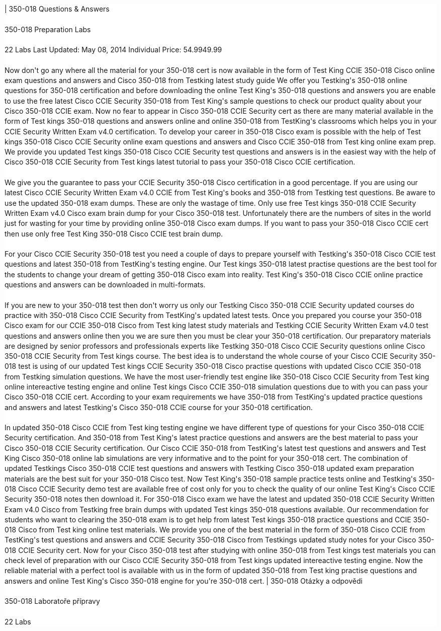| 350-018 Questions & Answers<br/><br/>350-018 Preparation Labs<br/><br/>22 Labs Last Updated: May 08, 2014 Individual Price: $54.99$49.99<br/><br/>Now don't go any where all the material for your 350-018 cert is now available in the form of Test King CCIE 350-018 Cisco online exam questions and answers and Cisco 350-018 from Testking latest study guide We offer you Testking's 350-018 online questions for 350-018 certification and before downloading the online Test King's 350-018 questions and answers you are enable to use the free latest Cisco CCIE Security 350-018 from Test King's sample questions to check our product quality about your Cisco 350-018 CCIE exam. Now no fear to appear in Cisco 350-018 CCIE Security cert as there are many material available in the form of Test kings 350-018 questions and answers online and online 350-018 from TestKing's classrooms which helps you in your CCIE Security Written Exam v4.0 certification. To develop your career in 350-018 Cisco exam is possible with the help of Test kings 350-018 Cisco CCIE Security online exam questions and answers and Cisco CCIE 350-018 from Test king online exam prep. We provide you updated Test kings 350-018 Cisco CCIE Security test questions and answers is in the easiest way with the help of Cisco 350-018 CCIE Security from Test kings latest tutorial to pass your 350-018 Cisco CCIE certification.<br/><br/>We give you the guarantee to pass your CCIE Security 350-018 Cisco certification in a good percentage. If you are using our latest Cisco CCIE Security Written Exam v4.0 CCIE from Test King's books and 350-018 from Testking test questions. Be aware to use the updated 350-018 exam dumps. These are only the wastage of time. Only use free Test kings 350-018 CCIE Security Written Exam v4.0 Cisco exam brain dump for your Cisco 350-018 test. Unfortunately there are the numbers of sites in the world just for wasting for your time by providing online 350-018 Cisco exam dumps. If you want to pass your 350-018 Cisco CCIE cert then use only free Test King 350-018 Cisco CCIE test brain dump.<br/><br/>For your Cisco CCIE Security 350-018 test you need a couple of days to prepare yourself with Testking's 350-018 Cisco CCIE test questions and latest 350-018 from TestKing's testing engine. Our Test kings 350-018 latest practise questions are the best tool for the students to change your dream of getting 350-018 Cisco exam into reality. Test King's 350-018 Cisco CCIE online practice questions and answers can be downloaded in multi-formats.<br/><br/>If you are new to your 350-018 test then don't worry us only our Testking Cisco 350-018 CCIE Security updated courses do practice with 350-018 Cisco CCIE Security from TestKing's updated latest tests. Once you prepared you course your 350-018 Cisco exam for our CCIE 350-018 Cisco from Test king latest study materials and Testking CCIE Security Written Exam v4.0 test questions and answers online then you we are sure then you must be clear your 350-018 certification. Our preparatory materials are designed by senior professors and professionals experts like Testking 350-018 Cisco CCIE Security questions online Cisco 350-018 CCIE Security from Test kings course. The best idea is to understand the whole course of your Cisco CCIE Security 350-018 test is using of our updated Test kings CCIE Security 350-018 Cisco practise questions with updated Cisco CCIE 350-018 from Testking simulation questions. We have the most user-friendly test engine like 350-018 Cisco CCIE Security from Test king online intereactive testing engine and online Test kings Cisco CCIE 350-018 simulation questions due to with you can pass your Cisco 350-018 CCIE cert. According to your exam requirements we have 350-018 from TestKing's updated practice questions and answers and latest Testking's Cisco 350-018 CCIE course for your 350-018 certification.<br/><br/>In updated 350-018 Cisco CCIE from Test king testing engine we have different type of questions for your Cisco 350-018 CCIE Security certification. And 350-018 from Test King's latest practice questions and answers are the best material to pass your Cisco 350-018 CCIE Security certification. Our Cisco CCIE 350-018 from TestKing's latest test questions and answers and Test King Cisco 350-018 online lab simulations are very informative and to the point for your 350-018 cert. The combination of updated Testkings Cisco 350-018 CCIE test questions and answers with Testking Cisco 350-018 updated exam preparation materials are the best suit for your 350-018 Cisco test. Now Test King's 350-018 sample practice tests online and Testking's 350-018 Cisco CCIE Security demo test are available free of cost only for you to check the quality of our online Test King's Cisco CCIE Security 350-018 notes then download it. For 350-018 Cisco exam we have the latest and updated 350-018 CCIE Security Written Exam v4.0 Cisco from Testking free brain dumps with updated Test kings 350-018 questions available. Our recommendation for students who want to clearing the 350-018 exam is to get help from latest Test kings 350-018 practice questions and CCIE 350-018 Cisco from Test king online test materials. We provide you one of the best material in the form of 350-018 Cisco CCIE from TestKing's test questions and answers and CCIE Security 350-018 Cisco from Testkings updated study notes for your Cisco 350-018 CCIE Security cert. Now for your Cisco 350-018 test after studying with online 350-018 from Test kings test materials you can check level of preparation with our Cisco CCIE Security 350-018 from Test kings updated intereactive testing engine. Now the reliable material with a perfect tool is available with us in the form of updated 350-018 from Test king practise questions and answers and online Test King's Cisco 350-018 engine for you're 350-018 cert. | 350-018 Otázky a odpovědi<br/><br/>350-018 Laboratoře přípravy<br/><br/>22 Labs